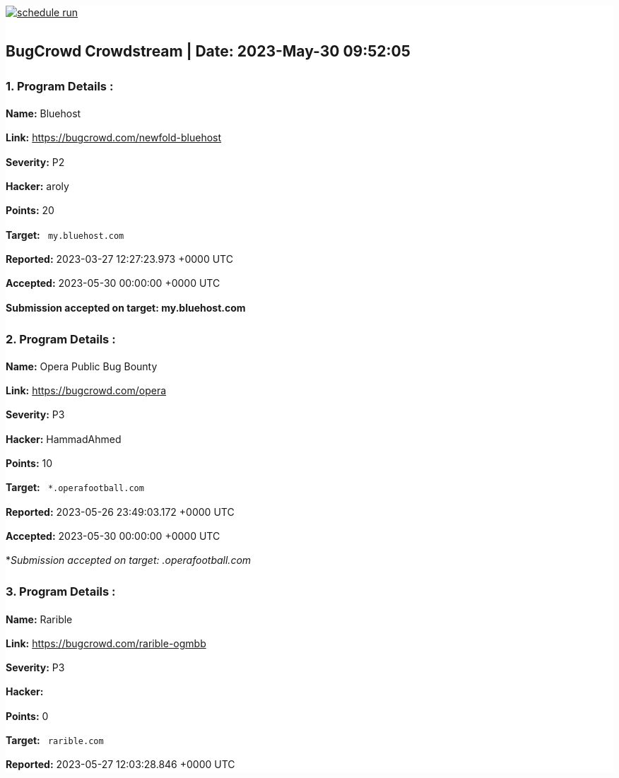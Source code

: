 [![schedule run](https://github.com/Linuxinet/bugcrowd-crowdstream/actions/workflows/actions.yml/badge.svg?branch=master)](https://github.com/Linuxinet/bugcrowd-crowdstream/actions/workflows/actions.yml)
## BugCrowd Crowdstream | Date:  2023-May-30 09:52:05
                            
### 1. Program Details : 

**Name:** Bluehost  

 **Link:** <https://bugcrowd.com/newfold-bluehost> 

 **Severity:** P2 

 **Hacker:** aroly 

 **Points:** 20 

 **Target:** ` my.bluehost.com` 

 **Reported:** 2023-03-27 12:27:23.973 +0000 UTC 

 **Accepted:** 2023-05-30 00:00:00 +0000 UTC 

 **Submission accepted on target: my.bluehost.com** 

### 2. Program Details : 

**Name:** Opera Public Bug Bounty 

 **Link:** <https://bugcrowd.com/opera> 

 **Severity:** P3 

 **Hacker:** HammadAhmed 

 **Points:** 10 

 **Target:** ` *.operafootball.com` 

 **Reported:** 2023-05-26 23:49:03.172 +0000 UTC 

 **Accepted:** 2023-05-30 00:00:00 +0000 UTC 

 **Submission accepted on target: *.operafootball.com** 

### 3. Program Details : 

**Name:** Rarible 

 **Link:** <https://bugcrowd.com/rarible-ogmbb> 

 **Severity:** P3 

 **Hacker:**  

 **Points:** 0 

 **Target:** ` rarible.com` 

 **Reported:** 2023-05-27 12:03:28.846 +0000 UTC 
